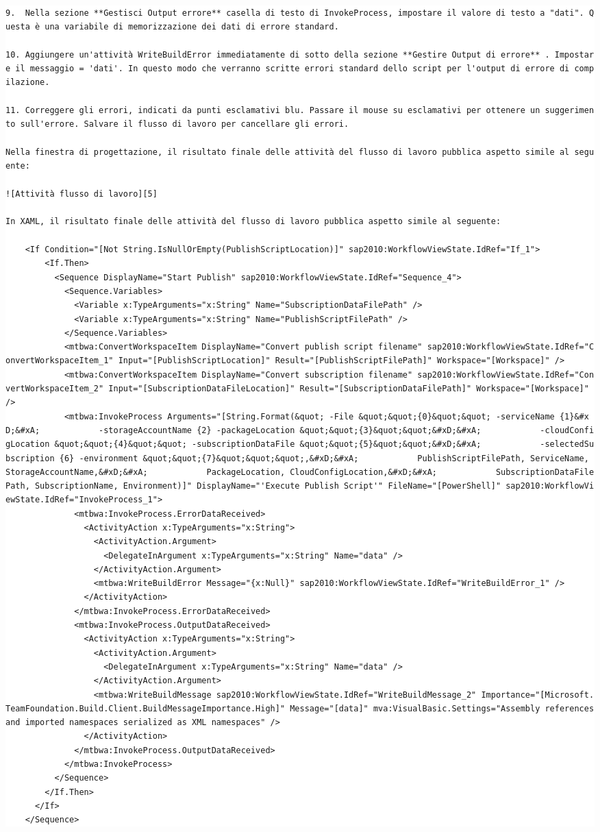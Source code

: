     9.  Nella sezione **Gestisci Output errore** casella di testo di InvokeProcess, impostare il valore di testo a "dati". Questa è una variabile di memorizzazione dei dati di errore standard.

    10. Aggiungere un'attività WriteBuildError immediatamente di sotto della sezione **Gestire Output di errore** . Impostare il messaggio = 'dati'. In questo modo che verranno scritte errori standard dello script per l'output di errore di compilazione.

    11. Correggere gli errori, indicati da punti esclamativi blu. Passare il mouse su esclamativi per ottenere un suggerimento sull'errore. Salvare il flusso di lavoro per cancellare gli errori.

    Nella finestra di progettazione, il risultato finale delle attività del flusso di lavoro pubblica aspetto simile al seguente:

    ![Attività flusso di lavoro][5]

    In XAML, il risultato finale delle attività del flusso di lavoro pubblica aspetto simile al seguente:

        <If Condition="[Not String.IsNullOrEmpty(PublishScriptLocation)]" sap2010:WorkflowViewState.IdRef="If_1">
            <If.Then>
              <Sequence DisplayName="Start Publish" sap2010:WorkflowViewState.IdRef="Sequence_4">
                <Sequence.Variables>
                  <Variable x:TypeArguments="x:String" Name="SubscriptionDataFilePath" />
                  <Variable x:TypeArguments="x:String" Name="PublishScriptFilePath" />
                </Sequence.Variables>
                <mtbwa:ConvertWorkspaceItem DisplayName="Convert publish script filename" sap2010:WorkflowViewState.IdRef="ConvertWorkspaceItem_1" Input="[PublishScriptLocation]" Result="[PublishScriptFilePath]" Workspace="[Workspace]" />
                <mtbwa:ConvertWorkspaceItem DisplayName="Convert subscription filename" sap2010:WorkflowViewState.IdRef="ConvertWorkspaceItem_2" Input="[SubscriptionDataFileLocation]" Result="[SubscriptionDataFilePath]" Workspace="[Workspace]" />
                <mtbwa:InvokeProcess Arguments="[String.Format(&quot; -File &quot;&quot;{0}&quot;&quot; -serviceName {1}&#xD;&#xA;            -storageAccountName {2} -packageLocation &quot;&quot;{3}&quot;&quot;&#xD;&#xA;            -cloudConfigLocation &quot;&quot;{4}&quot;&quot; -subscriptionDataFile &quot;&quot;{5}&quot;&quot;&#xD;&#xA;            -selectedSubscription {6} -environment &quot;&quot;{7}&quot;&quot;&quot;,&#xD;&#xA;            PublishScriptFilePath, ServiceName, StorageAccountName,&#xD;&#xA;            PackageLocation, CloudConfigLocation,&#xD;&#xA;            SubscriptionDataFilePath, SubscriptionName, Environment)]" DisplayName="'Execute Publish Script'" FileName="[PowerShell]" sap2010:WorkflowViewState.IdRef="InvokeProcess_1">
                  <mtbwa:InvokeProcess.ErrorDataReceived>
                    <ActivityAction x:TypeArguments="x:String">
                      <ActivityAction.Argument>
                        <DelegateInArgument x:TypeArguments="x:String" Name="data" />
                      </ActivityAction.Argument>
                      <mtbwa:WriteBuildError Message="{x:Null}" sap2010:WorkflowViewState.IdRef="WriteBuildError_1" />
                    </ActivityAction>
                  </mtbwa:InvokeProcess.ErrorDataReceived>
                  <mtbwa:InvokeProcess.OutputDataReceived>
                    <ActivityAction x:TypeArguments="x:String">
                      <ActivityAction.Argument>
                        <DelegateInArgument x:TypeArguments="x:String" Name="data" />
                      </ActivityAction.Argument>
                      <mtbwa:WriteBuildMessage sap2010:WorkflowViewState.IdRef="WriteBuildMessage_2" Importance="[Microsoft.TeamFoundation.Build.Client.BuildMessageImportance.High]" Message="[data]" mva:VisualBasic.Settings="Assembly references and imported namespaces serialized as XML namespaces" />
                    </ActivityAction>
                  </mtbwa:InvokeProcess.OutputDataReceived>
                </mtbwa:InvokeProcess>
              </Sequence>
            </If.Then>
          </If>
        </Sequence>


  [Recapito continuo a Azure tramite Visual Studio Team Services]: cloud-services-continuous-delivery-use-vso.md  
  [Servizio di Team Foundation Build]: https://msdn.microsoft.com/library/ee259687.aspx
  [.NET Framework 4]: https://www.microsoft.com/download/details.aspx?id=17851
  [.NET Framework 4.5]: https://www.microsoft.com/download/details.aspx?id=30653
  [.NET framework 4.5.2]: https://www.microsoft.com/download/details.aspx?id=42643
  [Scalabilità del sistema di compilazione]: https://msdn.microsoft.com/library/dd793166.aspx
  [Distribuire e configurare un server di generazione]: https://msdn.microsoft.com/library/ms181712.aspx
  [Cmdlet di PowerShell Azure]: powershell-install-configure.md
  [the .publishsettings file]: https://manage.windowsazure.com/download/publishprofile.aspx?wa=wsignin1.0
  [0]: ./media/cloud-services-dotnet-continuous-delivery/tfs-01bc.png
  [2]: ./media/cloud-services-dotnet-continuous-delivery/tfs-02.png
  [3]: ./media/cloud-services-dotnet-continuous-delivery/common-task-tfs-03.png
  [4]: ./media/cloud-services-dotnet-continuous-delivery/common-task-tfs-04.png
  [5]: ./media/cloud-services-dotnet-continuous-delivery/common-task-tfs-05.png
  [6]: ./media/cloud-services-dotnet-continuous-delivery/common-task-tfs-06.png